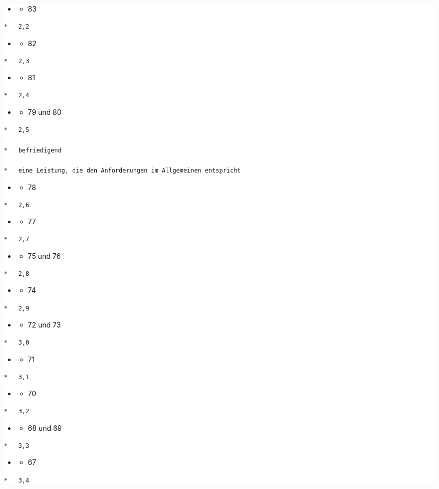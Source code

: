 
*    *   83

    *   2,2


*    *   82

    *   2,3


*    *   81

    *   2,4


*    *   79 und 80

    *   2,5

    *   befriedigend

    *   eine Leistung, die den Anforderungen im Allgemeinen entspricht


*    *   78

    *   2,6


*    *   77

    *   2,7


*    *   75 und 76

    *   2,8


*    *   74

    *   2,9


*    *   72 und 73

    *   3,0


*    *   71

    *   3,1


*    *   70

    *   3,2


*    *   68 und 69

    *   3,3


*    *   67

    *   3,4


